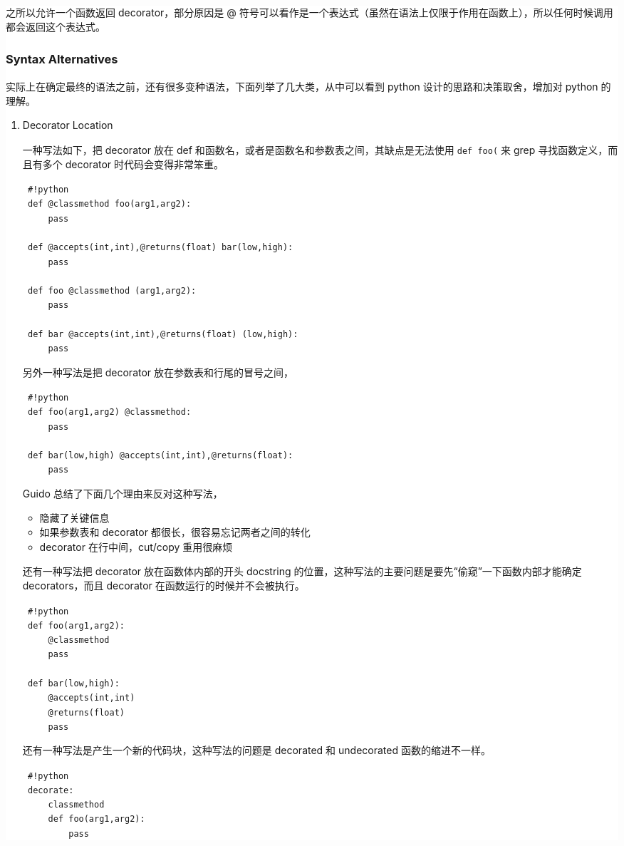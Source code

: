 之所以允许一个函数返回 decorator，部分原因是 @ 符号可以看作是一个表达式（虽然在语法上仅限于作用在函数上），所以任何时候调用都会返回这个表达式。

### Syntax Alternatives

实际上在确定最终的语法之前，还有很多变种语法，下面列举了几大类，从中可以看到 python 设计的思路和决策取舍，增加对 python 的理解。

1. Decorator Location

    一种写法如下，把 decorator 放在 def 和函数名，或者是函数名和参数表之间，其缺点是无法使用 `def foo(` 来 grep 寻找函数定义，而且有多个 decorator 时代码会变得非常笨重。

        #!python
        def @classmethod foo(arg1,arg2):
            pass
        
        def @accepts(int,int),@returns(float) bar(low,high):
            pass
        
        def foo @classmethod (arg1,arg2):
            pass
        
        def bar @accepts(int,int),@returns(float) (low,high):
            pass

    另外一种写法是把 decorator 放在参数表和行尾的冒号之间，

        #!python
        def foo(arg1,arg2) @classmethod:
            pass
        
        def bar(low,high) @accepts(int,int),@returns(float):
            pass

    Guido 总结了下面几个理由来反对这种写法，

    + 隐藏了关键信息
    + 如果参数表和 decorator 都很长，很容易忘记两者之间的转化
    + decorator 在行中间，cut/copy 重用很麻烦

    还有一种写法把 decorator 放在函数体内部的开头 docstring 的位置，这种写法的主要问题是要先“偷窥”一下函数内部才能确定 decorators，而且 decorator 在函数运行的时候并不会被执行。

        #!python
        def foo(arg1,arg2):
            @classmethod
            pass
        
        def bar(low,high):
            @accepts(int,int)
            @returns(float)
            pass
    
    还有一种写法是产生一个新的代码块，这种写法的问题是 decorated 和 undecorated 函数的缩进不一样。

        #!python
        decorate:
            classmethod
            def foo(arg1,arg2):
                pass
        